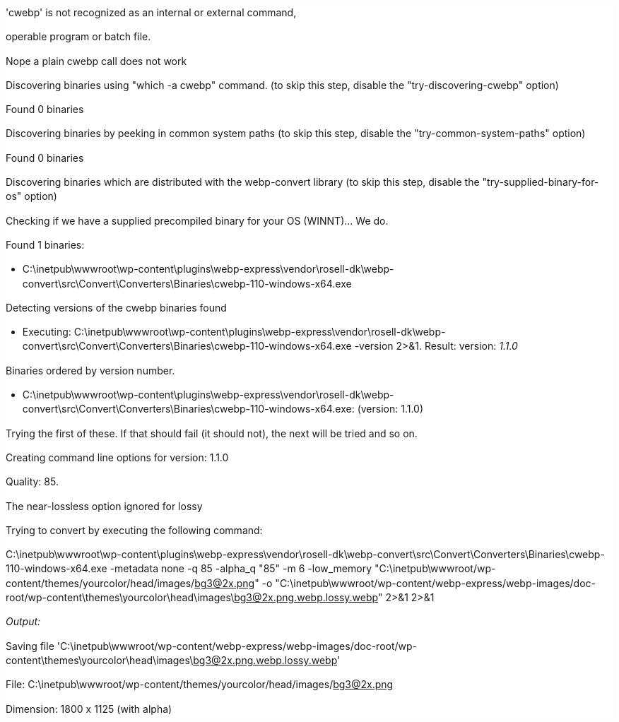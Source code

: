 'cwebp' is not recognized as an internal or external command,

operable program or batch file.


Nope a plain cwebp call does not work

Discovering binaries using "which -a cwebp" command. (to skip this step, disable the "try-discovering-cwebp" option)

Found 0 binaries

Discovering binaries by peeking in common system paths (to skip this step, disable the "try-common-system-paths" option)

Found 0 binaries

Discovering binaries which are distributed with the webp-convert library (to skip this step, disable the "try-supplied-binary-for-os" option)

Checking if we have a supplied precompiled binary for your OS (WINNT)... We do.

Found 1 binaries: 

- C:\inetpub\wwwroot\wp-content\plugins\webp-express\vendor\rosell-dk\webp-convert\src\Convert\Converters\Binaries\cwebp-110-windows-x64.exe

Detecting versions of the cwebp binaries found

- Executing: C:\inetpub\wwwroot\wp-content\plugins\webp-express\vendor\rosell-dk\webp-convert\src\Convert\Converters\Binaries\cwebp-110-windows-x64.exe -version 2>&1. Result: version: *1.1.0*

Binaries ordered by version number.

- C:\inetpub\wwwroot\wp-content\plugins\webp-express\vendor\rosell-dk\webp-convert\src\Convert\Converters\Binaries\cwebp-110-windows-x64.exe: (version: 1.1.0)

Trying the first of these. If that should fail (it should not), the next will be tried and so on.

Creating command line options for version: 1.1.0

Quality: 85. 

The near-lossless option ignored for lossy

Trying to convert by executing the following command:

C:\inetpub\wwwroot\wp-content\plugins\webp-express\vendor\rosell-dk\webp-convert\src\Convert\Converters\Binaries\cwebp-110-windows-x64.exe -metadata none -q 85 -alpha_q "85" -m 6 -low_memory "C:\inetpub\wwwroot/wp-content/themes/yourcolor/head/images/bg3@2x.png" -o "C:\inetpub\wwwroot/wp-content/webp-express/webp-images/doc-root/wp-content\themes\yourcolor\head\images\bg3@2x.png.webp.lossy.webp" 2>&1 2>&1


*Output:* 

Saving file 'C:\inetpub\wwwroot/wp-content/webp-express/webp-images/doc-root/wp-content\themes\yourcolor\head\images\bg3@2x.png.webp.lossy.webp'

File:      C:\inetpub\wwwroot/wp-content/themes/yourcolor/head/images/bg3@2x.png

Dimension: 1800 x 1125 (with alpha)
